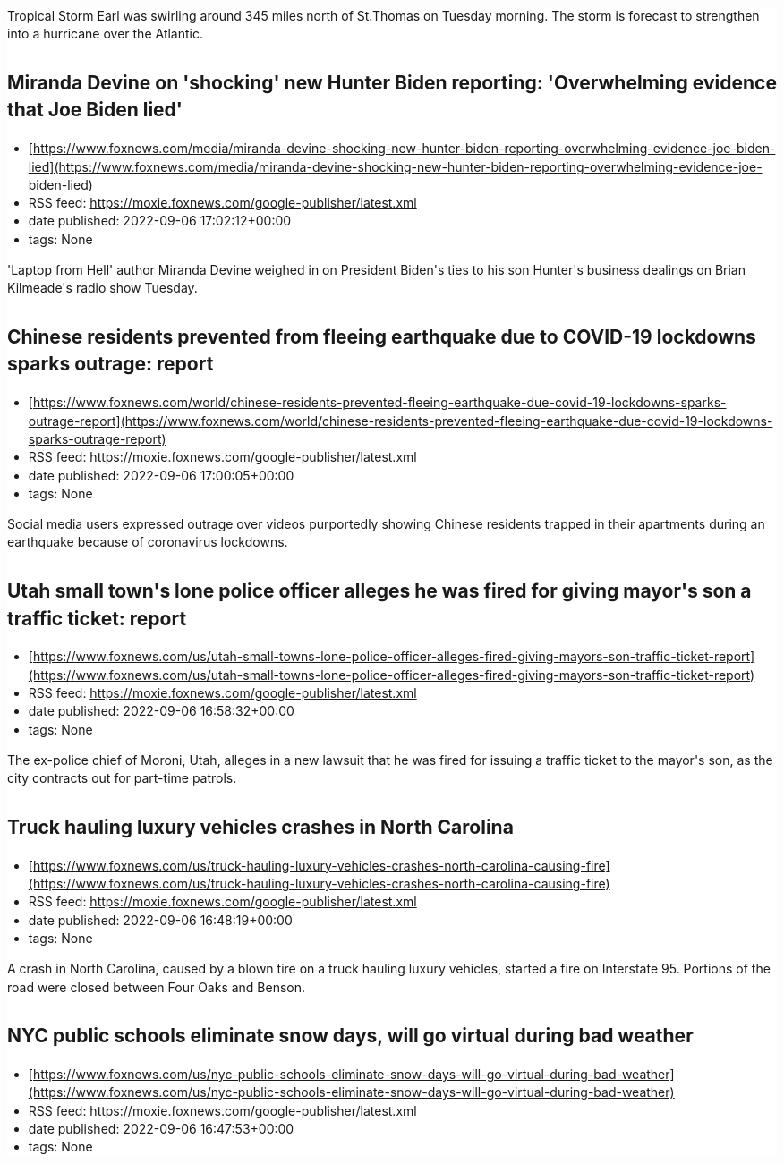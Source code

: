 Tropical Storm Earl was swirling around 345 miles north of St.Thomas on Tuesday morning. The storm is forecast to strengthen into a hurricane over the Atlantic.

## Miranda Devine on 'shocking' new Hunter Biden reporting: 'Overwhelming evidence that Joe Biden lied'
 - [https://www.foxnews.com/media/miranda-devine-shocking-new-hunter-biden-reporting-overwhelming-evidence-joe-biden-lied](https://www.foxnews.com/media/miranda-devine-shocking-new-hunter-biden-reporting-overwhelming-evidence-joe-biden-lied)
 - RSS feed: https://moxie.foxnews.com/google-publisher/latest.xml
 - date published: 2022-09-06 17:02:12+00:00
 - tags: None

'Laptop from Hell' author Miranda Devine weighed in on President Biden's ties to his son Hunter's business dealings on Brian Kilmeade's radio show Tuesday.

## Chinese residents prevented from fleeing earthquake due to COVID-19 lockdowns sparks outrage: report
 - [https://www.foxnews.com/world/chinese-residents-prevented-fleeing-earthquake-due-covid-19-lockdowns-sparks-outrage-report](https://www.foxnews.com/world/chinese-residents-prevented-fleeing-earthquake-due-covid-19-lockdowns-sparks-outrage-report)
 - RSS feed: https://moxie.foxnews.com/google-publisher/latest.xml
 - date published: 2022-09-06 17:00:05+00:00
 - tags: None

Social media users expressed outrage over videos purportedly showing Chinese residents trapped in their apartments during an earthquake because of coronavirus lockdowns.

## Utah small town's lone police officer alleges he was fired for giving mayor's son a traffic ticket: report
 - [https://www.foxnews.com/us/utah-small-towns-lone-police-officer-alleges-fired-giving-mayors-son-traffic-ticket-report](https://www.foxnews.com/us/utah-small-towns-lone-police-officer-alleges-fired-giving-mayors-son-traffic-ticket-report)
 - RSS feed: https://moxie.foxnews.com/google-publisher/latest.xml
 - date published: 2022-09-06 16:58:32+00:00
 - tags: None

The ex-police chief of Moroni, Utah, alleges in a new lawsuit that he was fired for issuing a traffic ticket to the mayor's son, as the city contracts out for part-time patrols.

## Truck hauling luxury vehicles crashes in North Carolina
 - [https://www.foxnews.com/us/truck-hauling-luxury-vehicles-crashes-north-carolina-causing-fire](https://www.foxnews.com/us/truck-hauling-luxury-vehicles-crashes-north-carolina-causing-fire)
 - RSS feed: https://moxie.foxnews.com/google-publisher/latest.xml
 - date published: 2022-09-06 16:48:19+00:00
 - tags: None

A crash in North Carolina, caused by a blown tire on a truck hauling luxury vehicles, started a fire on Interstate 95. Portions of the road were closed between Four Oaks and Benson.

## NYC public schools eliminate snow days, will go virtual during bad weather
 - [https://www.foxnews.com/us/nyc-public-schools-eliminate-snow-days-will-go-virtual-during-bad-weather](https://www.foxnews.com/us/nyc-public-schools-eliminate-snow-days-will-go-virtual-during-bad-weather)
 - RSS feed: https://moxie.foxnews.com/google-publisher/latest.xml
 - date published: 2022-09-06 16:47:53+00:00
 - tags: None
